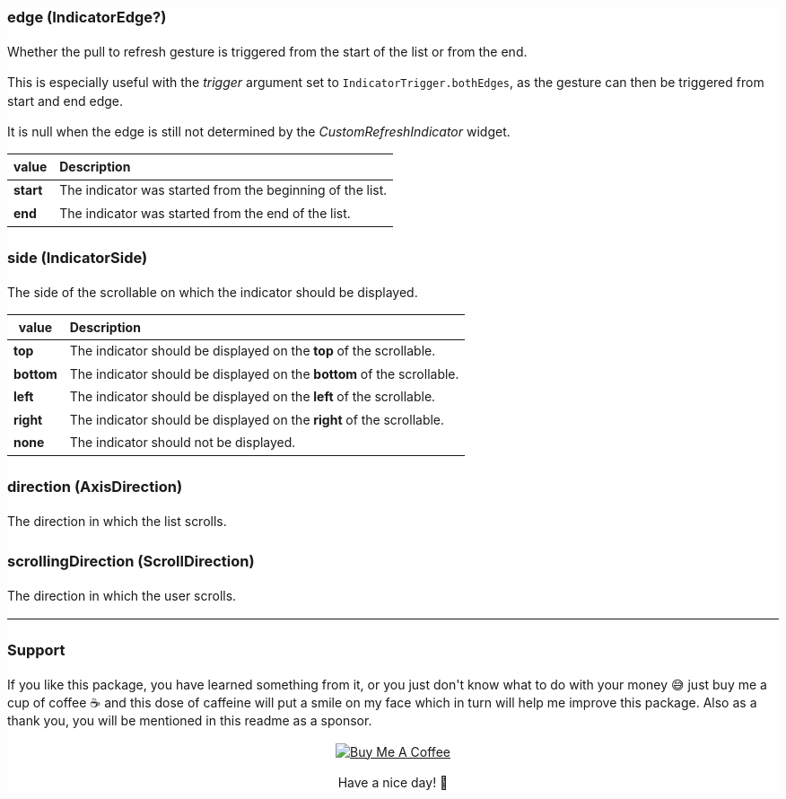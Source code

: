 
### edge (IndicatorEdge?)
Whether the pull to refresh gesture is triggered from the start of the list or from the end.
  
This is especially useful with the *trigger* argument set to `IndicatorTrigger.bothEdges`, as the gesture can then be triggered from start and end edge.
  
It is null when the edge is still not determined by the *CustomRefreshIndicator* widget.
  
| value     | Description                                               |
| --------- | :-------------------------------------------------------- |
| **start** | The indicator was started from the beginning of the list. |
| **end**   | The indicator was started from the end of the list.       |
  
### side (IndicatorSide)
The side of the scrollable on which the indicator should be displayed.
  
| value      | Description                                                            |
| ---------- | :--------------------------------------------------------------------- |
| **top**    | The indicator should be displayed on the **top** of the scrollable.    |
| **bottom** | The indicator should be displayed on the **bottom** of the scrollable. |
| **left**   | The indicator should be displayed on the **left** of the scrollable.   |
| **right**  | The indicator should be displayed on the **right** of the scrollable.  |
| **none**   | The indicator should not be displayed.                                 |
  
### direction (AxisDirection)
The direction in which the list scrolls. 

### scrollingDirection (ScrollDirection)
The direction in which the user scrolls.

___

### Support

If you like this package, you have learned something from it, or you just don't know what to do with your money 😅 just buy me a cup of coffee ☕️ and this dose of caffeine will put a smile on my face which in turn will help me improve this package. Also as a thank you, you will be mentioned in this readme as a sponsor.

<div align="center">
<a href="https://www.buymeacoffee.com/kamilklyta" target="_blank"><img height="60px" width="217px" src="https://cdn.buymeacoffee.com/buttons/v2/default-yellow.png" alt="Buy Me A Coffee" style="height: 60px !important;width: 217px !important;" ></a>
</div>
<p align="center">Have a nice day! 👋</p>
